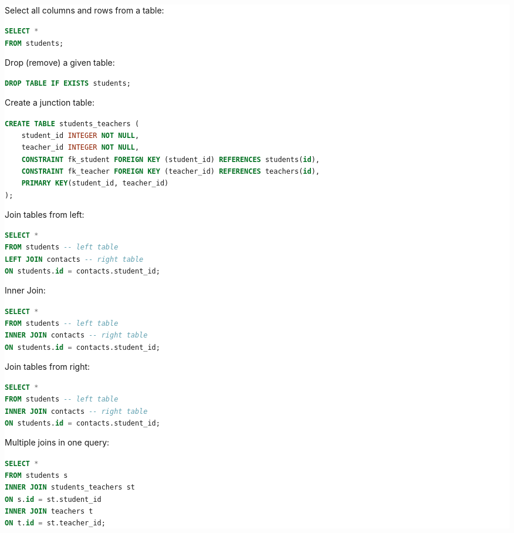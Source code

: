 Select all columns and rows from a table:
```sql
SELECT *
FROM students;
```

Drop (remove) a given table:

```sql
DROP TABLE IF EXISTS students;
```

Create a junction table:

```sql
CREATE TABLE students_teachers (
	student_id INTEGER NOT NULL,
	teacher_id INTEGER NOT NULL,
	CONSTRAINT fk_student FOREIGN KEY (student_id) REFERENCES students(id),
	CONSTRAINT fk_teacher FOREIGN KEY (teacher_id) REFERENCES teachers(id),
	PRIMARY KEY(student_id, teacher_id)
);
```

Join tables from left:

```sql
SELECT *
FROM students -- left table
LEFT JOIN contacts -- right table
ON students.id = contacts.student_id;
```

Inner Join:

```sql
SELECT *
FROM students -- left table
INNER JOIN contacts -- right table
ON students.id = contacts.student_id;
```

Join tables from right:

```sql
SELECT *
FROM students -- left table
INNER JOIN contacts -- right table
ON students.id = contacts.student_id;
```

Multiple joins in one query:

```sql
SELECT *
FROM students s
INNER JOIN students_teachers st 
ON s.id = st.student_id 
INNER JOIN teachers t 
ON t.id = st.teacher_id;
```
